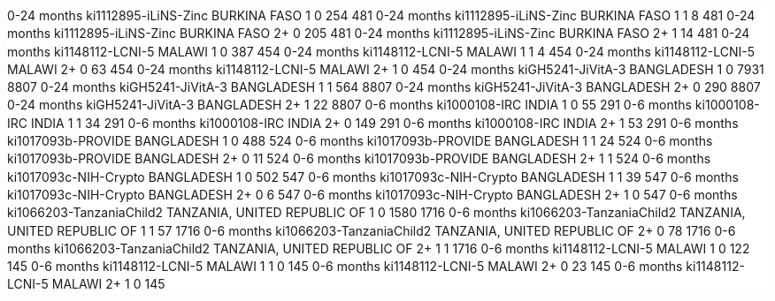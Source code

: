 0-24 months   ki1112895-iLiNS-Zinc       BURKINA FASO                   1                      0      254    481
0-24 months   ki1112895-iLiNS-Zinc       BURKINA FASO                   1                      1        8    481
0-24 months   ki1112895-iLiNS-Zinc       BURKINA FASO                   2+                     0      205    481
0-24 months   ki1112895-iLiNS-Zinc       BURKINA FASO                   2+                     1       14    481
0-24 months   ki1148112-LCNI-5           MALAWI                         1                      0      387    454
0-24 months   ki1148112-LCNI-5           MALAWI                         1                      1        4    454
0-24 months   ki1148112-LCNI-5           MALAWI                         2+                     0       63    454
0-24 months   ki1148112-LCNI-5           MALAWI                         2+                     1        0    454
0-24 months   kiGH5241-JiVitA-3          BANGLADESH                     1                      0     7931   8807
0-24 months   kiGH5241-JiVitA-3          BANGLADESH                     1                      1      564   8807
0-24 months   kiGH5241-JiVitA-3          BANGLADESH                     2+                     0      290   8807
0-24 months   kiGH5241-JiVitA-3          BANGLADESH                     2+                     1       22   8807
0-6 months    ki1000108-IRC              INDIA                          1                      0       55    291
0-6 months    ki1000108-IRC              INDIA                          1                      1       34    291
0-6 months    ki1000108-IRC              INDIA                          2+                     0      149    291
0-6 months    ki1000108-IRC              INDIA                          2+                     1       53    291
0-6 months    ki1017093b-PROVIDE         BANGLADESH                     1                      0      488    524
0-6 months    ki1017093b-PROVIDE         BANGLADESH                     1                      1       24    524
0-6 months    ki1017093b-PROVIDE         BANGLADESH                     2+                     0       11    524
0-6 months    ki1017093b-PROVIDE         BANGLADESH                     2+                     1        1    524
0-6 months    ki1017093c-NIH-Crypto      BANGLADESH                     1                      0      502    547
0-6 months    ki1017093c-NIH-Crypto      BANGLADESH                     1                      1       39    547
0-6 months    ki1017093c-NIH-Crypto      BANGLADESH                     2+                     0        6    547
0-6 months    ki1017093c-NIH-Crypto      BANGLADESH                     2+                     1        0    547
0-6 months    ki1066203-TanzaniaChild2   TANZANIA, UNITED REPUBLIC OF   1                      0     1580   1716
0-6 months    ki1066203-TanzaniaChild2   TANZANIA, UNITED REPUBLIC OF   1                      1       57   1716
0-6 months    ki1066203-TanzaniaChild2   TANZANIA, UNITED REPUBLIC OF   2+                     0       78   1716
0-6 months    ki1066203-TanzaniaChild2   TANZANIA, UNITED REPUBLIC OF   2+                     1        1   1716
0-6 months    ki1148112-LCNI-5           MALAWI                         1                      0      122    145
0-6 months    ki1148112-LCNI-5           MALAWI                         1                      1        0    145
0-6 months    ki1148112-LCNI-5           MALAWI                         2+                     0       23    145
0-6 months    ki1148112-LCNI-5           MALAWI                         2+                     1        0    145